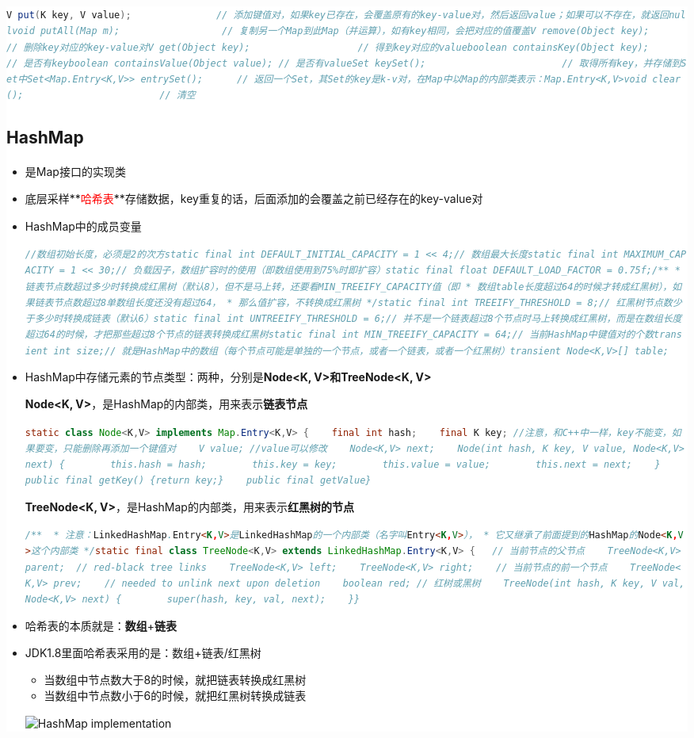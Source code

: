   ```java
  V put(K key, V value);               // 添加键值对，如果key已存在，会覆盖原有的key-value对，然后返回value；如果可以不存在，就返回nullvoid putAll(Map m);                  // 复制另一个Map到此Map（并运算），如有key相同，会把对应的值覆盖V remove(Object key);                // 删除key对应的key-value对V get(Object key);                   // 得到key对应的valueboolean containsKey(Object key);     // 是否有keyboolean containsValue(Object value); // 是否有valueSet keySet();                        // 取得所有key，并存储到Set中Set<Map.Entry<K,V>> entrySet();      // 返回一个Set，其Set的key是k-v对，在Map中以Map的内部类表示：Map.Entry<K,V>void clear();                        // 清空
  ```

## HashMap

- 是Map接口的实现类

- 底层采样**<font color='red'>哈希表</font>**存储数据，key重复的话，后面添加的会覆盖之前已经存在的key-value对

- HashMap中的成员变量

  ```java
  //数组初始长度，必须是2的次方static final int DEFAULT_INITIAL_CAPACITY = 1 << 4;// 数组最大长度static final int MAXIMUM_CAPACITY = 1 << 30;// 负载因子，数组扩容时的使用（即数组使用到75%时即扩容）static final float DEFAULT_LOAD_FACTOR = 0.75f;/** * 链表节点数超过多少时转换成红黑树（默认8），但不是马上转，还要看MIN_TREEIFY_CAPACITY值（即 * 数组table长度超过64的时候才转成红黑树），如果链表节点数超过8单数组长度还没有超过64， * 那么值扩容，不转换成红黑树 */static final int TREEIFY_THRESHOLD = 8;// 红黑树节点数少于多少时转换成链表（默认6）static final int UNTREEIFY_THRESHOLD = 6;// 并不是一个链表超过8个节点时马上转换成红黑树，而是在数组长度超过64的时候，才把那些超过8个节点的链表转换成红黑树static final int MIN_TREEIFY_CAPACITY = 64;// 当前HashMap中键值对的个数transient int size;// 就是HashMap中的数组（每个节点可能是单独的一个节点，或者一个链表，或者一个红黑树）transient Node<K,V>[] table;
  ```

- HashMap中存储元素的节点类型：两种，分别是**Node<K, V>**和**TreeNode<K, V>**

  **Node<K, V>**，是HashMap的内部类，用来表示**链表节点**

  ```java
  static class Node<K,V> implements Map.Entry<K,V> {    final int hash;    final K key; //注意，和C++中一样，key不能变，如果要变，只能删除再添加一个键值对    V value; //value可以修改    Node<K,V> next;    Node(int hash, K key, V value, Node<K,V> next) {        this.hash = hash;        this.key = key;        this.value = value;        this.next = next;    }    public final getKey() {return key;}    public final getValue}
  ```

  **TreeNode<K, V>**，是HashMap的内部类，用来表示**红黑树的节点**

  ```java
  /**  * 注意：LinkedHashMap.Entry<K,V>是LinkedHashMap的一个内部类（名字叫Entry<K,V>）， * 它又继承了前面提到的HashMap的Node<K,V>这个内部类 */static final class TreeNode<K,V> extends LinkedHashMap.Entry<K,V> {	// 当前节点的父节点    TreeNode<K,V> parent;  // red-black tree links    TreeNode<K,V> left;    TreeNode<K,V> right;    // 当前节点的前一个节点    TreeNode<K,V> prev;    // needed to unlink next upon deletion    boolean red; // 红树或黑树    TreeNode(int hash, K key, V val, Node<K,V> next) {        super(hash, key, val, next);    }}
  ```

  

- 哈希表的本质就是：**数组**+**链表**

- JDK1.8里面哈希表采用的是：数组+链表/红黑树

  - 当数组中节点数大于8的时候，就把链表转换成红黑树
  - 当数组中节点数小于6的时候，就把红黑树转换成链表

  ![HashMap implementation](..\..\_static\HashMap.impl.PNG)
